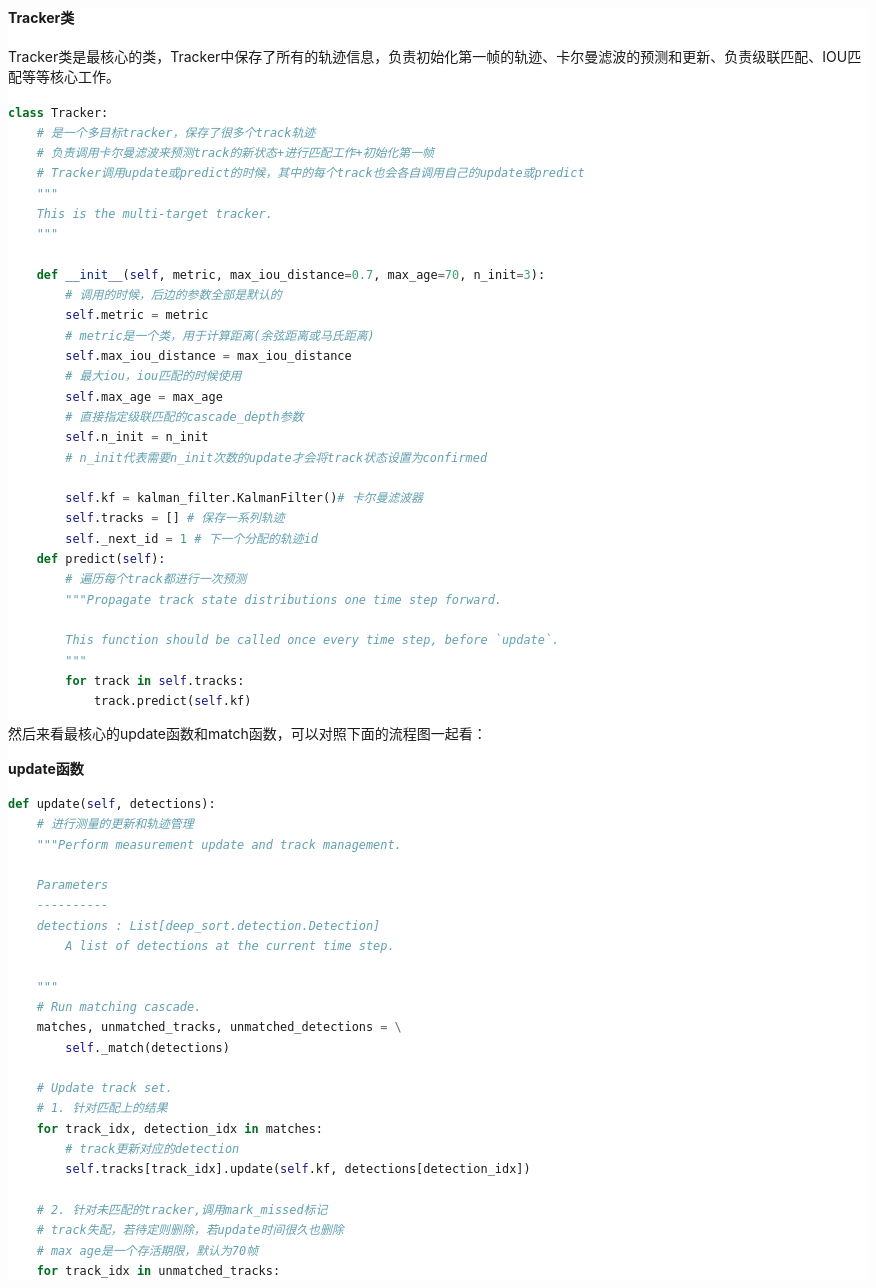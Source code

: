 #### **Tracker类**

Tracker类是最核心的类，Tracker中保存了所有的轨迹信息，负责初始化第一帧的轨迹、卡尔曼滤波的预测和更新、负责级联匹配、IOU匹配等等核心工作。

```python
class Tracker:
    # 是一个多目标tracker，保存了很多个track轨迹
    # 负责调用卡尔曼滤波来预测track的新状态+进行匹配工作+初始化第一帧
    # Tracker调用update或predict的时候，其中的每个track也会各自调用自己的update或predict
    """
    This is the multi-target tracker.
    """

    def __init__(self, metric, max_iou_distance=0.7, max_age=70, n_init=3):
        # 调用的时候，后边的参数全部是默认的
        self.metric = metric 
        # metric是一个类，用于计算距离(余弦距离或马氏距离)
        self.max_iou_distance = max_iou_distance
        # 最大iou，iou匹配的时候使用
        self.max_age = max_age
        # 直接指定级联匹配的cascade_depth参数
        self.n_init = n_init
        # n_init代表需要n_init次数的update才会将track状态设置为confirmed

        self.kf = kalman_filter.KalmanFilter()# 卡尔曼滤波器
        self.tracks = [] # 保存一系列轨迹
        self._next_id = 1 # 下一个分配的轨迹id
	def predict(self):
        # 遍历每个track都进行一次预测
        """Propagate track state distributions one time step forward.

        This function should be called once every time step, before `update`.
        """
        for track in self.tracks:
            track.predict(self.kf)
```

然后来看最核心的update函数和match函数，可以对照下面的流程图一起看：

**update函数**

```python
def update(self, detections):
    # 进行测量的更新和轨迹管理
    """Perform measurement update and track management.

    Parameters
    ----------
    detections : List[deep_sort.detection.Detection]
        A list of detections at the current time step.

    """
    # Run matching cascade.
    matches, unmatched_tracks, unmatched_detections = \
        self._match(detections)

    # Update track set.
    # 1. 针对匹配上的结果
    for track_idx, detection_idx in matches:
        # track更新对应的detection
        self.tracks[track_idx].update(self.kf, detections[detection_idx])

    # 2. 针对未匹配的tracker,调用mark_missed标记
    # track失配，若待定则删除，若update时间很久也删除
    # max age是一个存活期限，默认为70帧
    for track_idx in unmatched_tracks:
```